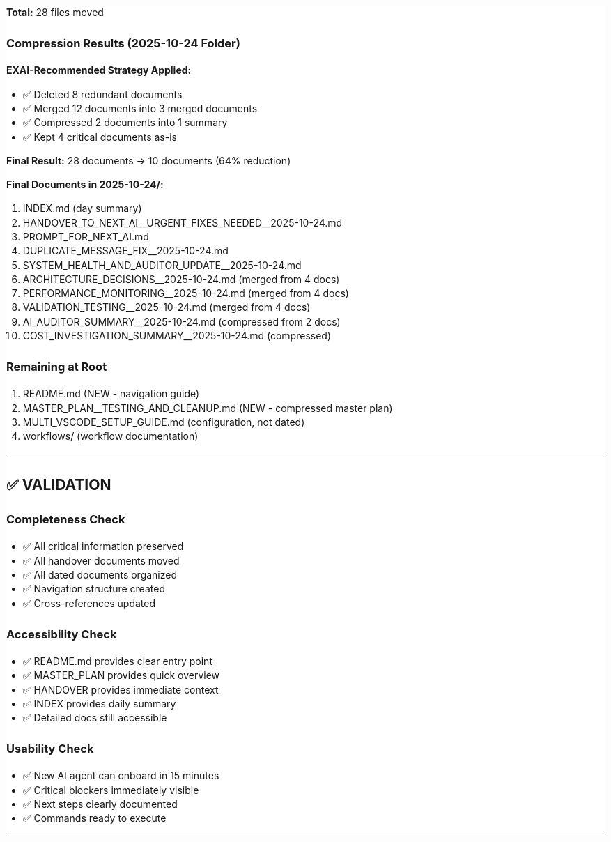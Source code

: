 **Total:** 28 files moved

### **Compression Results (2025-10-24 Folder)**

**EXAI-Recommended Strategy Applied:**
- ✅ Deleted 8 redundant documents
- ✅ Merged 12 documents into 3 merged documents
- ✅ Compressed 2 documents into 1 summary
- ✅ Kept 4 critical documents as-is

**Final Result:** 28 documents → 10 documents (64% reduction)

**Final Documents in 2025-10-24/:**
1. INDEX.md (day summary)
2. HANDOVER_TO_NEXT_AI__URGENT_FIXES_NEEDED__2025-10-24.md
3. PROMPT_FOR_NEXT_AI.md
4. DUPLICATE_MESSAGE_FIX__2025-10-24.md
5. SYSTEM_HEALTH_AND_AUDITOR_UPDATE__2025-10-24.md
6. ARCHITECTURE_DECISIONS__2025-10-24.md (merged from 4 docs)
7. PERFORMANCE_MONITORING__2025-10-24.md (merged from 4 docs)
8. VALIDATION_TESTING__2025-10-24.md (merged from 4 docs)
9. AI_AUDITOR_SUMMARY__2025-10-24.md (compressed from 2 docs)
10. COST_INVESTIGATION_SUMMARY__2025-10-24.md (compressed)

### **Remaining at Root**
1. README.md (NEW - navigation guide)
2. MASTER_PLAN__TESTING_AND_CLEANUP.md (NEW - compressed master plan)
3. MULTI_VSCODE_SETUP_GUIDE.md (configuration, not dated)
4. workflows/ (workflow documentation)

---

## ✅ **VALIDATION**

### **Completeness Check**
- ✅ All critical information preserved
- ✅ All handover documents moved
- ✅ All dated documents organized
- ✅ Navigation structure created
- ✅ Cross-references updated

### **Accessibility Check**
- ✅ README.md provides clear entry point
- ✅ MASTER_PLAN provides quick overview
- ✅ HANDOVER provides immediate context
- ✅ INDEX provides daily summary
- ✅ Detailed docs still accessible

### **Usability Check**
- ✅ New AI agent can onboard in 15 minutes
- ✅ Critical blockers immediately visible
- ✅ Next steps clearly documented
- ✅ Commands ready to execute

---